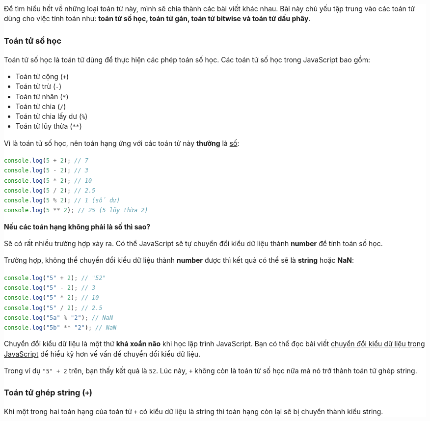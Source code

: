 Để tìm hiểu hết về những loại toán tử này, mình sẽ chia thành các bài viết khác nhau. Bài này chủ yếu tập trung vào các toán tử dùng cho việc tính toán như: **toán tử số học, toán tử gán, toán tử bitwise và toán tử dấu phẩy**.

### Toán tử số học

Toán tử số học là toán tử dùng để thực hiện các phép toán số học. Các toán tử số học trong JavaScript bao gồm:

- Toán tử cộng (`+`)
- Toán tử trừ (`-`)
- Toán tử nhân (`*`)
- Toán tử chia (`/`)
- Toán tử chia lấy dư (`%`)
- Toán tử lũy thừa (`**`)

Vì là toán tử số học, nên toán hạng ứng với các toán tử này **thường** là [số](/bai-viet/khoa-hoc-javascript/cac-kieu-du-lieu-trong-javascript/):

```js
console.log(5 + 2); // 7
console.log(5 - 2); // 3
console.log(5 * 2); // 10
console.log(5 / 2); // 2.5
console.log(5 % 2); // 1 (số dư)
console.log(5 ** 2); // 25 (5 lũy thừa 2)
```

**Nếu các toán hạng không phải là số thì sao?**

Sẽ có rất nhiều trường hợp xảy ra. Có thể JavaScript sẽ tự chuyển đổi kiểu dữ liệu thành **number** để tính toán số học.

Trường hợp, không thể chuyển đổi kiểu dữ liệu thành **number** được thì kết quả có thể sẽ là **string** hoặc **NaN**:

```js
console.log("5" + 2); // "52"
console.log("5" - 2); // 3
console.log("5" * 2); // 10
console.log("5" / 2); // 2.5
console.log("5a" % "2"); // NaN
console.log("5b" ** "2"); // NaN
```

Chuyển đổi kiểu dữ liệu là một thứ **khá xoắn não** khi học lập trình JavaScript. Bạn có thể đọc bài viết [chuyển đổi kiểu dữ liệu trong JavaScript](/bai-viet/khoa-hoc-javascript/chuyen-doi-kieu-du-lieu-trong-javascript/) để hiểu kỹ hơn về vấn đề chuyển đổi kiểu dữ liệu.

Trong ví dụ `"5" + 2` trên, bạn thấy kết quả là `52`. Lúc này, `+` không còn là toán tử số học nữa mà nó trở thành toán tử ghép string.

### Toán tử ghép string (`+`)

Khi một trong hai toán hạng của toán tử `+` có kiểu dữ liệu là string thì toán hạng còn lại sẽ bị chuyển thành kiểu string.
